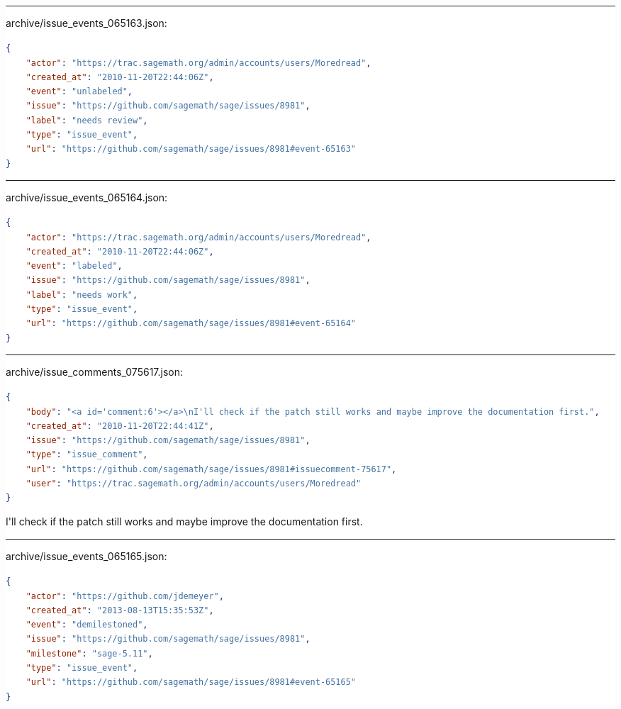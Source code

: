 

---

archive/issue_events_065163.json:
```json
{
    "actor": "https://trac.sagemath.org/admin/accounts/users/Moredread",
    "created_at": "2010-11-20T22:44:06Z",
    "event": "unlabeled",
    "issue": "https://github.com/sagemath/sage/issues/8981",
    "label": "needs review",
    "type": "issue_event",
    "url": "https://github.com/sagemath/sage/issues/8981#event-65163"
}
```



---

archive/issue_events_065164.json:
```json
{
    "actor": "https://trac.sagemath.org/admin/accounts/users/Moredread",
    "created_at": "2010-11-20T22:44:06Z",
    "event": "labeled",
    "issue": "https://github.com/sagemath/sage/issues/8981",
    "label": "needs work",
    "type": "issue_event",
    "url": "https://github.com/sagemath/sage/issues/8981#event-65164"
}
```



---

archive/issue_comments_075617.json:
```json
{
    "body": "<a id='comment:6'></a>\nI'll check if the patch still works and maybe improve the documentation first.",
    "created_at": "2010-11-20T22:44:41Z",
    "issue": "https://github.com/sagemath/sage/issues/8981",
    "type": "issue_comment",
    "url": "https://github.com/sagemath/sage/issues/8981#issuecomment-75617",
    "user": "https://trac.sagemath.org/admin/accounts/users/Moredread"
}
```

<a id='comment:6'></a>
I'll check if the patch still works and maybe improve the documentation first.



---

archive/issue_events_065165.json:
```json
{
    "actor": "https://github.com/jdemeyer",
    "created_at": "2013-08-13T15:35:53Z",
    "event": "demilestoned",
    "issue": "https://github.com/sagemath/sage/issues/8981",
    "milestone": "sage-5.11",
    "type": "issue_event",
    "url": "https://github.com/sagemath/sage/issues/8981#event-65165"
}
```
